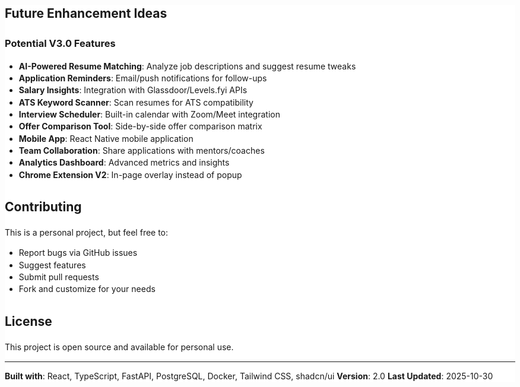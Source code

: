 ## Future Enhancement Ideas

### Potential V3.0 Features
- **AI-Powered Resume Matching**: Analyze job descriptions and suggest resume tweaks
- **Application Reminders**: Email/push notifications for follow-ups
- **Salary Insights**: Integration with Glassdoor/Levels.fyi APIs
- **ATS Keyword Scanner**: Scan resumes for ATS compatibility
- **Interview Scheduler**: Built-in calendar with Zoom/Meet integration
- **Offer Comparison Tool**: Side-by-side offer comparison matrix
- **Mobile App**: React Native mobile application
- **Team Collaboration**: Share applications with mentors/coaches
- **Analytics Dashboard**: Advanced metrics and insights
- **Chrome Extension V2**: In-page overlay instead of popup

## Contributing

This is a personal project, but feel free to:
- Report bugs via GitHub issues
- Suggest features
- Submit pull requests
- Fork and customize for your needs

## License

This project is open source and available for personal use.

---

**Built with**: React, TypeScript, FastAPI, PostgreSQL, Docker, Tailwind CSS, shadcn/ui
**Version**: 2.0
**Last Updated**: 2025-10-30

